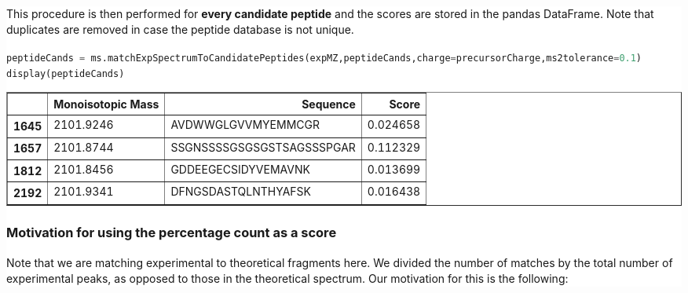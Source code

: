 This procedure is then performed for **every candidate peptide** and the scores are stored in the pandas DataFrame. Note that duplicates are removed in case the peptide database is not unique.


```python
peptideCands = ms.matchExpSpectrumToCandidatePeptides(expMZ,peptideCands,charge=precursorCharge,ms2tolerance=0.1)
display(peptideCands)
```


<div>
<table border="1" class="dataframe">
  <thead>
    <tr style="text-align: right;">
      <th></th>
      <th>Monoisotopic Mass</th>
      <th>Sequence</th>
      <th>Score</th>
    </tr>
  </thead>
  <tbody>
    <tr>
      <th>1645</th>
      <td>2101.9246</td>
      <td>AVDWWGLGVVMYEMMCGR</td>
      <td>0.024658</td>
    </tr>
    <tr>
      <th>1657</th>
      <td>2101.8744</td>
      <td>SSGNSSSSGSGSGSTSAGSSSPGAR</td>
      <td>0.112329</td>
    </tr>
    <tr>
      <th>1812</th>
      <td>2101.8456</td>
      <td>GDDEEGECSIDYVEMAVNK</td>
      <td>0.013699</td>
    </tr>
    <tr>
      <th>2192</th>
      <td>2101.9341</td>
      <td>DFNGSDASTQLNTHYAFSK</td>
      <td>0.016438</td>
    </tr>
  </tbody>
</table>
</div>


### Motivation for using the percentage count as a score

Note that we are matching experimental to theoretical fragments here. We divided the number of matches by the total number of experimental peaks, as opposed to those in the theoretical spectrum. Our motivation for this is the following:
